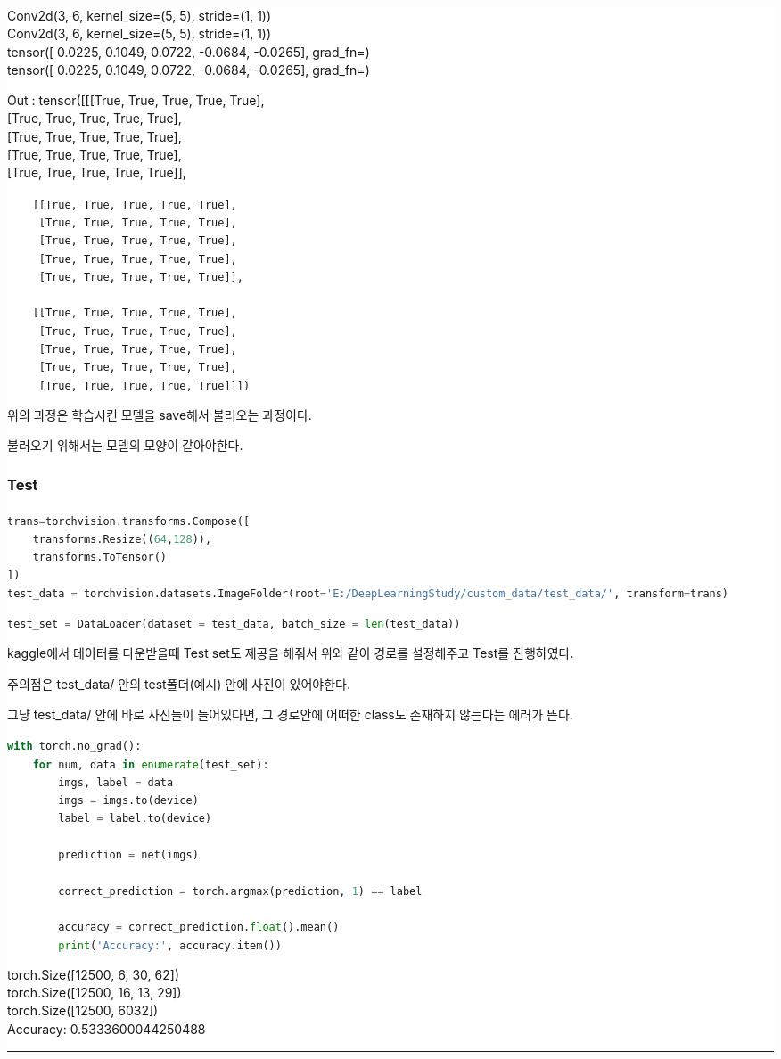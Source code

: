 ```python
```
> 
Conv2d(3, 6, kernel_size=(5, 5), stride=(1, 1))  
Conv2d(3, 6, kernel_size=(5, 5), stride=(1, 1))  
tensor([ 0.0225,  0.1049,  0.0722, -0.0684, -0.0265], grad_fn=<SelectBackward>)  
tensor([ 0.0225,  0.1049,  0.0722, -0.0684, -0.0265], grad_fn=<SelectBackward>)
>
Out : tensor([[[True, True, True, True, True],  
         [True, True, True, True, True],  
         [True, True, True, True, True],  
         [True, True, True, True, True],  
         [True, True, True, True, True]],  

        [[True, True, True, True, True],  
         [True, True, True, True, True],  
         [True, True, True, True, True],  
         [True, True, True, True, True],  
         [True, True, True, True, True]],  

        [[True, True, True, True, True],  
         [True, True, True, True, True],  
         [True, True, True, True, True],  
         [True, True, True, True, True],  
         [True, True, True, True, True]]])  

위의 과정은 학습시킨 모델을 save해서 불러오는 과정이다.

불러오기 위해서는 모델의 모양이 같아야한다.

### Test  
```python
trans=torchvision.transforms.Compose([
    transforms.Resize((64,128)),
    transforms.ToTensor()
])
test_data = torchvision.datasets.ImageFolder(root='E:/DeepLearningStudy/custom_data/test_data/', transform=trans)
```
```python
test_set = DataLoader(dataset = test_data, batch_size = len(test_data))
```
kaggle에서 데이터를 다운받을때 Test set도 제공을 해줘서 위와 같이 경로를 설정해주고 Test를 진행하였다.

주의점은 test_data/ 안의 test폴더(예시) 안에 사진이 있어야한다.

그냥 test_data/ 안에 바로 사진들이 들어있다면, 그 경로안에 어떠한 class도 존재하지 않는다는 에러가 뜬다.

```python
with torch.no_grad():
    for num, data in enumerate(test_set):
        imgs, label = data
        imgs = imgs.to(device)
        label = label.to(device)
        
        prediction = net(imgs)
        
        correct_prediction = torch.argmax(prediction, 1) == label
        
        accuracy = correct_prediction.float().mean()
        print('Accuracy:', accuracy.item())
```
>
torch.Size([12500, 6, 30, 62])  
torch.Size([12500, 16, 13, 29])  
torch.Size([12500, 6032])  
Accuracy: 0.5333600044250488  

---